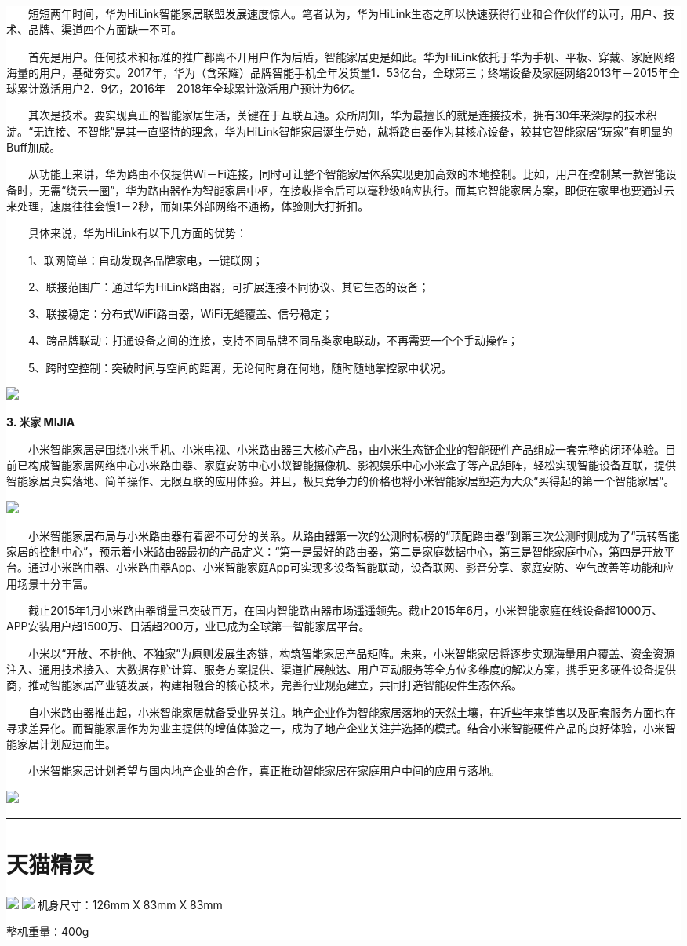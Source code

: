 　　短短两年时间，华为HiLink智能家居联盟发展速度惊人。笔者认为，华为HiLink生态之所以快速获得行业和合作伙伴的认可，用户、技术、品牌、渠道四个方面缺一不可。

　　首先是用户。任何技术和标准的推广都离不开用户作为后盾，智能家居更是如此。华为HiLink依托于华为手机、平板、穿戴、家庭网络海量的用户，基础夯实。2017年，华为（含荣耀）品牌智能手机全年发货量1．53亿台，全球第三；终端设备及家庭网络2013年－2015年全球累计激活用户2．9亿，2016年－2018年全球累计激活用户预计为6亿。

　　其次是技术。要实现真正的智能家居生活，关键在于互联互通。众所周知，华为最擅长的就是连接技术，拥有30年来深厚的技术积淀。“无连接、不智能”是其一直坚持的理念，华为HiLink智能家居诞生伊始，就将路由器作为其核心设备，较其它智能家居“玩家”有明显的Buff加成。

　　从功能上来讲，华为路由不仅提供Wi－Fi连接，同时可让整个智能家居体系实现更加高效的本地控制。比如，用户在控制某一款智能设备时，无需“绕云一圈”，华为路由器作为智能家居中枢，在接收指令后可以毫秒级响应执行。而其它智能家居方案，即便在家里也要通过云来处理，速度往往会慢1－2秒，而如果外部网络不通畅，体验则大打折扣。

　　具体来说，华为HiLink有以下几方面的优势：

　　1、联网简单：自动发现各品牌家电，一键联网；

　　2、联接范围广：通过华为HiLink路由器，可扩展连接不同协议、其它生态的设备；

　　3、联接稳定：分布式WiFi路由器，WiFi无缝覆盖、信号稳定；

　　4、跨品牌联动：打通设备之间的连接，支持不同品牌不同品类家电联动，不再需要一个个手动操作；

　　5、跨时空控制：突破时间与空间的距离，无论何时身在何地，随时随地掌控家中状况。

![](https://i.imgur.com/U0PiCH6.png)


**3. 米家 MIJIA**

　　小米智能家居是围绕小米手机、小米电视、小米路由器三大核心产品，由小米生态链企业的智能硬件产品组成一套完整的闭环体验。目前已构成智能家居网络中心小米路由器、家庭安防中心小蚁智能摄像机、影视娱乐中心小米盒子等产品矩阵，轻松实现智能设备互联，提供智能家居真实落地、简单操作、无限互联的应用体验。并且，极具竞争力的价格也将小米智能家居塑造为大众“买得起的第一个智能家居”。

![](https://i.imgur.com/OolymdA.png)

　　小米智能家居布局与小米路由器有着密不可分的关系。从路由器第一次的公测时标榜的“顶配路由器”到第三次公测时则成为了“玩转智能家居的控制中心”，预示着小米路由器最初的产品定义：“第一是最好的路由器，第二是家庭数据中心，第三是智能家庭中心，第四是开放平台。通过小米路由器、小米路由器App、小米智能家庭App可实现多设备智能联动，设备联网、影音分享、家庭安防、空气改善等功能和应用场景十分丰富。

　　截止2015年1月小米路由器销量已突破百万，在国内智能路由器市场遥遥领先。截止2015年6月，小米智能家庭在线设备超1000万、APP安装用户超1500万、日活超200万，业已成为全球第一智能家居平台。

　　小米以“开放、不排他、不独家”为原则发展生态链，构筑智能家居产品矩阵。未来，小米智能家居将逐步实现海量用户覆盖、资金资源注入、通用技术接入、大数据存贮计算、服务方案提供、渠道扩展触达、用户互动服务等全方位多维度的解决方案，携手更多硬件设备提供商，推动智能家居产业链发展，构建相融合的核心技术，完善行业规范建立，共同打造智能硬件生态体系。

　　自小米路由器推出起，小米智能家居就备受业界关注。地产企业作为智能家居落地的天然土壤，在近些年来销售以及配套服务方面也在寻求差异化。而智能家居作为为业主提供的增值体验之一，成为了地产企业关注并选择的模式。结合小米智能硬件产品的良好体验，小米智能家居计划应运而生。

　　小米智能家居计划希望与国内地产企业的合作，真正推动智能家居在家庭用户中间的应用与落地。

![](https://i.imgur.com/2dVL3OQ.png)

-----

# 天猫精灵 #
![](https://i.imgur.com/kyfa0cM.jpg)
![](https://i.imgur.com/9EiR4NP.jpg)
机身尺寸：126mm X 83mm X 83mm

整机重量：400g

